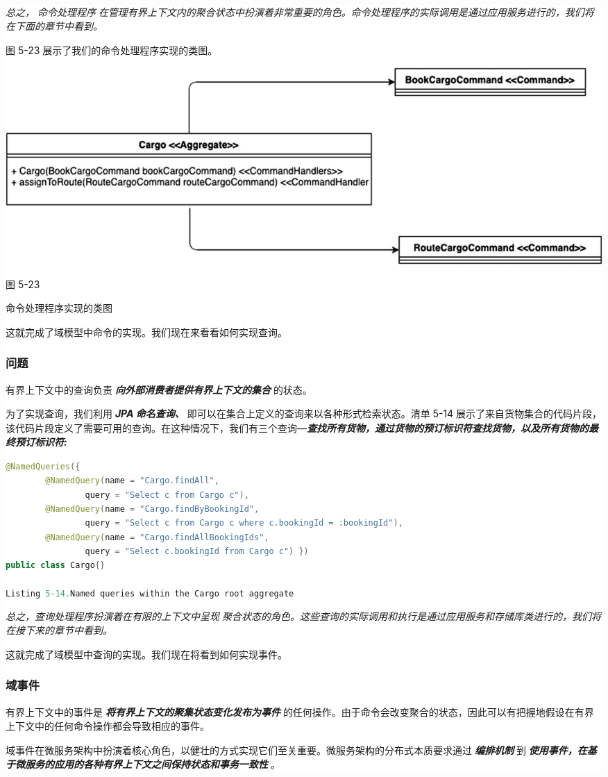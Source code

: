 *总之，* *命令处理程序* *在管理有界上下文内的聚合状态中扮演着非常重要的角色。命令处理程序的实际调用是通过应用服务进行的，我们将在下面的章节中看到。*

图 5-23 展示了我们的命令处理程序实现的类图。

![img/473795_1_En_5_Fig23_HTML.jpg](img/473795_1_En_5_Fig23_HTML.jpg)

图 5-23

命令处理程序实现的类图

这就完成了域模型中命令的实现。我们现在来看看如何实现查询。

### 问题

有界上下文中的查询负责 ***向外部消费者提供有界上下文的集合*** 的状态。

为了实现查询，我们利用 ***JPA 命名查询、*** 即可以在集合上定义的查询来以各种形式检索状态。清单 5-14 展示了来自货物集合的代码片段，该代码片段定义了需要可用的查询。在这种情况下，我们有三个查询—***查找所有货物，通过货物的预订标识符查找货物，以及所有货物的最终预订标识符:***

```java
@NamedQueries({
        @NamedQuery(name = "Cargo.findAll",
                query = "Select c from Cargo c"),
        @NamedQuery(name = "Cargo.findByBookingId",
                query = "Select c from Cargo c where c.bookingId = :bookingId"),
        @NamedQuery(name = "Cargo.findAllBookingIds",
                query = "Select c.bookingId from Cargo c") })
public class Cargo{}

Listing 5-14.Named queries within the Cargo root aggregate

```

*总之，查询处理程序扮演着在有限的上下文中呈现* *聚合状态的角色。这些查询的实际调用和执行是通过应用服务和存储库类进行的，我们将在接下来的章节中看到。*

这就完成了域模型中查询的实现。我们现在将看到如何实现事件。

### 域事件

有界上下文中的事件是 ***将有界上下文的聚集状态变化发布为事件*** 的任何操作。由于命令会改变聚合的状态，因此可以有把握地假设在有界上下文中的任何命令操作都会导致相应的事件。

域事件在微服务架构中扮演着核心角色，以健壮的方式实现它们至关重要。微服务架构的分布式本质要求通过 ***编排机制*** 到 ***使用事件，在基于微服务的应用的各种有界上下文之间保持状态和事务一致性*** 。
